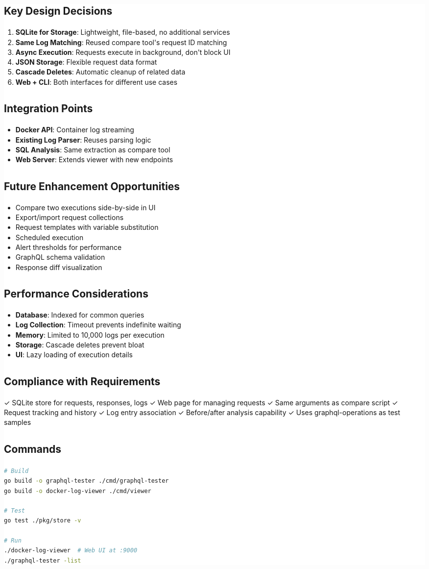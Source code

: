 ## Key Design Decisions

1. **SQLite for Storage**: Lightweight, file-based, no additional services
2. **Same Log Matching**: Reused compare tool's request ID matching
3. **Async Execution**: Requests execute in background, don't block UI
4. **JSON Storage**: Flexible request data format
5. **Cascade Deletes**: Automatic cleanup of related data
6. **Web + CLI**: Both interfaces for different use cases

## Integration Points

- **Docker API**: Container log streaming
- **Existing Log Parser**: Reuses parsing logic
- **SQL Analysis**: Same extraction as compare tool
- **Web Server**: Extends viewer with new endpoints

## Future Enhancement Opportunities

- Compare two executions side-by-side in UI
- Export/import request collections
- Request templates with variable substitution
- Scheduled execution
- Alert thresholds for performance
- GraphQL schema validation
- Response diff visualization

## Performance Considerations

- **Database**: Indexed for common queries
- **Log Collection**: Timeout prevents indefinite waiting
- **Memory**: Limited to 10,000 logs per execution
- **Storage**: Cascade deletes prevent bloat
- **UI**: Lazy loading of execution details

## Compliance with Requirements

✓ SQLite store for requests, responses, logs
✓ Web page for managing requests
✓ Same arguments as compare script
✓ Request tracking and history
✓ Log entry association
✓ Before/after analysis capability
✓ Uses graphql-operations as test samples

## Commands

```bash
# Build
go build -o graphql-tester ./cmd/graphql-tester
go build -o docker-log-viewer ./cmd/viewer

# Test
go test ./pkg/store -v

# Run
./docker-log-viewer  # Web UI at :9000
./graphql-tester -list
```
